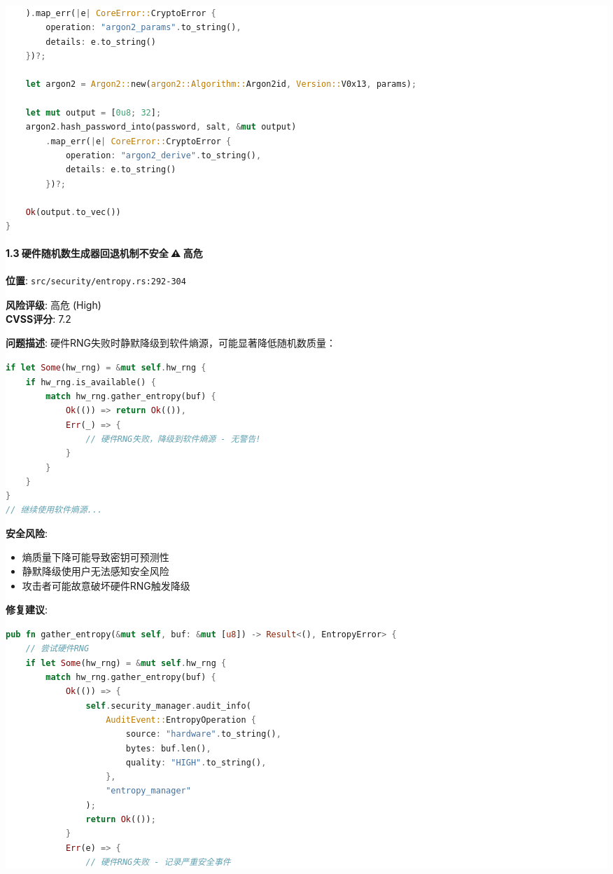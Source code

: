 ```rust
    ).map_err(|e| CoreError::CryptoError { 
        operation: "argon2_params".to_string(),
        details: e.to_string() 
    })?;
    
    let argon2 = Argon2::new(argon2::Algorithm::Argon2id, Version::V0x13, params);
    
    let mut output = [0u8; 32];
    argon2.hash_password_into(password, salt, &mut output)
        .map_err(|e| CoreError::CryptoError {
            operation: "argon2_derive".to_string(),
            details: e.to_string()
        })?;
    
    Ok(output.to_vec())
}
```

#### 1.3 硬件随机数生成器回退机制不安全 ⚠️ **高危**

**位置**: `src/security/entropy.rs:292-304`

**风险评级**: 高危 (High)  
**CVSS评分**: 7.2  

**问题描述**:
硬件RNG失败时静默降级到软件熵源，可能显著降低随机数质量：

```rust
if let Some(hw_rng) = &mut self.hw_rng {
    if hw_rng.is_available() {
        match hw_rng.gather_entropy(buf) {
            Ok(()) => return Ok(()),
            Err(_) => {
                // 硬件RNG失败，降级到软件熵源 - 无警告!
            }
        }
    }
}
// 继续使用软件熵源...
```

**安全风险**:
- 熵质量下降可能导致密钥可预测性
- 静默降级使用户无法感知安全风险
- 攻击者可能故意破坏硬件RNG触发降级

**修复建议**:
```rust
pub fn gather_entropy(&mut self, buf: &mut [u8]) -> Result<(), EntropyError> {
    // 尝试硬件RNG
    if let Some(hw_rng) = &mut self.hw_rng {
        match hw_rng.gather_entropy(buf) {
            Ok(()) => {
                self.security_manager.audit_info(
                    AuditEvent::EntropyOperation {
                        source: "hardware".to_string(),
                        bytes: buf.len(),
                        quality: "HIGH".to_string(),
                    },
                    "entropy_manager"
                );
                return Ok(());
            }
            Err(e) => {
                // 硬件RNG失败 - 记录严重安全事件
```